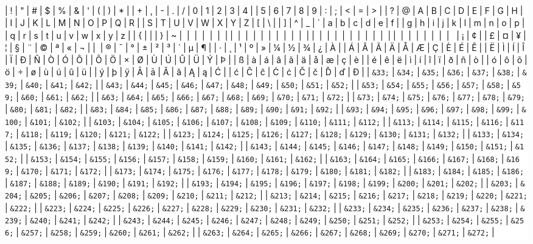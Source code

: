 | &#33; | &#34; | &#35; | &#36; | &#37; | &#38; | &#39; | &#40; | &#41; | &#42; | | &#43; | &#44; | &#45; | &#46; | &#47; | &#48; | &#49; | &#50; | &#51; | &#52; | | &#53; | &#54; | &#55; | &#56; | &#57; | &#58; | &#59; | &#60; | &#61; | &#62; | | &#63; | &#64; | &#65; | &#66; | &#67; | &#68; | &#69; | &#70; | &#71; | &#72; | | &#73; | &#74; | &#75; | &#76; | &#77; | &#78; | &#79; | &#80; | &#81; | &#82; | | &#83; | &#84; | &#85; | &#86; | &#87; | &#88; | &#89; | &#90; | &#91; | &#92; | | &#93; | &#94; | &#95; | &#96; | &#97; | &#98; | &#99; | &#100; | &#101; | &#102; | | &#103; | &#104; | &#105; | &#106; | &#107; | &#108; | &#109; | &#110; | &#111; | &#112; | | &#113; | &#114; | &#115; | &#116; | &#117; | &#118; | &#119; | &#120; | &#121; | &#122; | | &#123; | &#124; | &#125; | &#126; | &#127; | &#128; | &#129; | &#130; | &#131; | &#132; | | &#133; | &#134; | &#135; | &#136; | &#137; | &#138; | &#139; | &#140; | &#141; | &#142; | | &#143; | &#144; | &#145; | &#146; | &#147; | &#148; | &#149; | &#150; | &#151; | &#152; | | &#153; | &#154; | &#155; | &#156; | &#157; | &#158; | &#159; | &#160; | &#161; | &#162; | | &#163; | &#164; | &#165; | &#166; | &#167; | &#168; | &#169; | &#170; | &#171; | &#172; | | &#173; | &#174; | &#175; | &#176; | &#177; | &#178; | &#179; | &#180; | &#181; | &#182; | | &#183; | &#184; | &#185; | &#186; | &#187; | &#188; | &#189; | &#190; | &#191; | &#192; | | &#193; | &#194; | &#195; | &#196; | &#197; | &#198; | &#199; | &#200; | &#201; | &#202; | | &#203; | &#204; | &#205; | &#206; | &#207; | &#208; | &#209; | &#210; | &#211; | &#212; | | &#213; | &#214; | &#215; | &#216; | &#217; | &#218; | &#219; | &#220; | &#221; | &#222; | | &#223; | &#224; | &#225; | &#226; | &#227; | &#228; | &#229; | &#230; | &#231; | &#232; | | &#233; | &#234; | &#235; | &#236; | &#237; | &#238; | &#239; | &#240; | &#241; | &#242; | | &#243; | &#244; | &#245; | &#246; | &#247; | &#248; | &#249; | &#250; | &#251; | &#252; | | &#253; | &#254; | &#255; | &#256; | &#257; | &#258; | &#259; | &#260; | &#261; | &#262; | | &#263; | &#264; | &#265; | &#266; | &#267; | &#268; | &#269; | &#270; | &#271; | &#272; | 
| `&33;` | `&34;` | `&35;` | `&36;` | `&37;` | `&38;` | `&39;` | `&40;` | `&41;` | `&42;` | | `&43;` | `&44;` | `&45;` | `&46;` | `&47;` | `&48;` | `&49;` | `&50;` | `&51;` | `&52;` | | `&53;` | `&54;` | `&55;` | `&56;` | `&57;` | `&58;` | `&59;` | `&60;` | `&61;` | `&62;` | | `&63;` | `&64;` | `&65;` | `&66;` | `&67;` | `&68;` | `&69;` | `&70;` | `&71;` | `&72;` | | `&73;` | `&74;` | `&75;` | `&76;` | `&77;` | `&78;` | `&79;` | `&80;` | `&81;` | `&82;` | | `&83;` | `&84;` | `&85;` | `&86;` | `&87;` | `&88;` | `&89;` | `&90;` | `&91;` | `&92;` | | `&93;` | `&94;` | `&95;` | `&96;` | `&97;` | `&98;` | `&99;` | `&100;` | `&101;` | `&102;` | | `&103;` | `&104;` | `&105;` | `&106;` | `&107;` | `&108;` | `&109;` | `&110;` | `&111;` | `&112;` | | `&113;` | `&114;` | `&115;` | `&116;` | `&117;` | `&118;` | `&119;` | `&120;` | `&121;` | `&122;` | | `&123;` | `&124;` | `&125;` | `&126;` | `&127;` | `&128;` | `&129;` | `&130;` | `&131;` | `&132;` | | `&133;` | `&134;` | `&135;` | `&136;` | `&137;` | `&138;` | `&139;` | `&140;` | `&141;` | `&142;` | | `&143;` | `&144;` | `&145;` | `&146;` | `&147;` | `&148;` | `&149;` | `&150;` | `&151;` | `&152;` | | `&153;` | `&154;` | `&155;` | `&156;` | `&157;` | `&158;` | `&159;` | `&160;` | `&161;` | `&162;` | | `&163;` | `&164;` | `&165;` | `&166;` | `&167;` | `&168;` | `&169;` | `&170;` | `&171;` | `&172;` | | `&173;` | `&174;` | `&175;` | `&176;` | `&177;` | `&178;` | `&179;` | `&180;` | `&181;` | `&182;` | | `&183;` | `&184;` | `&185;` | `&186;` | `&187;` | `&188;` | `&189;` | `&190;` | `&191;` | `&192;` | | `&193;` | `&194;` | `&195;` | `&196;` | `&197;` | `&198;` | `&199;` | `&200;` | `&201;` | `&202;` | | `&203;` | `&204;` | `&205;` | `&206;` | `&207;` | `&208;` | `&209;` | `&210;` | `&211;` | `&212;` | | `&213;` | `&214;` | `&215;` | `&216;` | `&217;` | `&218;` | `&219;` | `&220;` | `&221;` | `&222;` | | `&223;` | `&224;` | `&225;` | `&226;` | `&227;` | `&228;` | `&229;` | `&230;` | `&231;` | `&232;` | | `&233;` | `&234;` | `&235;` | `&236;` | `&237;` | `&238;` | `&239;` | `&240;` | `&241;` | `&242;` | | `&243;` | `&244;` | `&245;` | `&246;` | `&247;` | `&248;` | `&249;` | `&250;` | `&251;` | `&252;` | | `&253;` | `&254;` | `&255;` | `&256;` | `&257;` | `&258;` | `&259;` | `&260;` | `&261;` | `&262;` | | `&263;` | `&264;` | `&265;` | `&266;` | `&267;` | `&268;` | `&269;` | `&270;` | `&271;` | `&272;` | 
